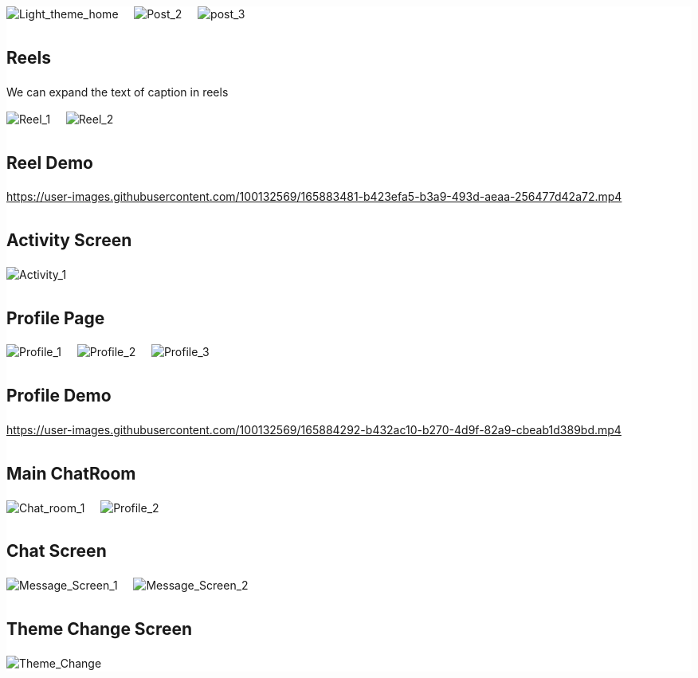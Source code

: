 <img src="https://user-images.githubusercontent.com/100132569/165882391-24ff1f9a-7cd6-45f6-b744-1e26e331cb1f.jpeg" alt="Light_theme_home" style="width:300px;"/> &nbsp; &nbsp; <img src="https://user-images.githubusercontent.com/100132569/165882390-282855df-3281-497e-9214-8410bbf68852.jpeg" alt="Post_2" style="width:300px;"/> &nbsp; &nbsp; <img src="https://user-images.githubusercontent.com/100132569/165882387-e3171475-2073-410b-9d08-565c89206c01.jpeg" alt="post_3" style="width:300px;"/>

## Reels

We can expand the text of caption in reels

<img src="https://user-images.githubusercontent.com/100132569/165882955-93a9b4f7-633b-4752-8dec-fa41e543bba8.jpeg" alt="Reel_1" style="width:300px;"/> &nbsp; &nbsp; <img src="https://user-images.githubusercontent.com/100132569/165883766-6092166b-1443-439f-9068-f92260516f88.jpeg" alt="Reel_2" style="width:300px;"/>  

## Reel Demo

https://user-images.githubusercontent.com/100132569/165883481-b423efa5-b3a9-493d-aeaa-256477d42a72.mp4

## Activity Screen

<img src="https://user-images.githubusercontent.com/100132569/165885387-f57865d9-2f22-49cd-a097-904bb2147d14.jpeg" alt="Activity_1" style="width:300px;"/>

## Profile Page
<img src="https://user-images.githubusercontent.com/100132569/165885694-653638f0-9762-47ff-8be0-a2fb8d429853.jpeg" alt="Profile_1" style="width:300px;"/> &nbsp; &nbsp;  <img src="https://user-images.githubusercontent.com/100132569/165885692-ff2ad779-2a9b-4346-b72e-6863c6e6787a.jpeg" alt="Profile_2" style="width:300px;"/> &nbsp; &nbsp; <img src="https://user-images.githubusercontent.com/100132569/165885696-13b88f7f-4281-4f0e-9607-959f5e7e984b.jpeg" alt="Profile_3" style="width:300px;"/>  

## Profile Demo

https://user-images.githubusercontent.com/100132569/165884292-b432ac10-b270-4d9f-82a9-cbeab1d389bd.mp4

## Main ChatRoom

<img src="https://user-images.githubusercontent.com/100132569/165884652-d5944865-fcf0-433a-ac78-1e7e61820203.jpeg" alt="Chat_room_1" style="width:300px;"/> &nbsp; &nbsp; <img src="https://user-images.githubusercontent.com/100132569/165884659-adf0f018-d0ac-46a2-90ea-40542eab061c.jpeg" alt="Profile_2" style="width:300px;"/>

## Chat Screen 

<img src="https://user-images.githubusercontent.com/100132569/165885061-aa7340e9-c0fa-4071-8284-04d4991a1a75.jpeg" alt="Message_Screen_1" style="width:300px;"/> &nbsp; &nbsp;  <img src="https://user-images.githubusercontent.com/100132569/165885060-6b3e7d06-fc4b-46ac-bb57-ec18fbdfd072.jpeg" alt="Message_Screen_2" style="width:300px;"/>

## Theme Change Screen

<img src="https://user-images.githubusercontent.com/100132569/165885270-63f30657-1f2a-4237-8110-0b10b627815b.jpeg" alt="Theme_Change" style="width:300px;"/>




